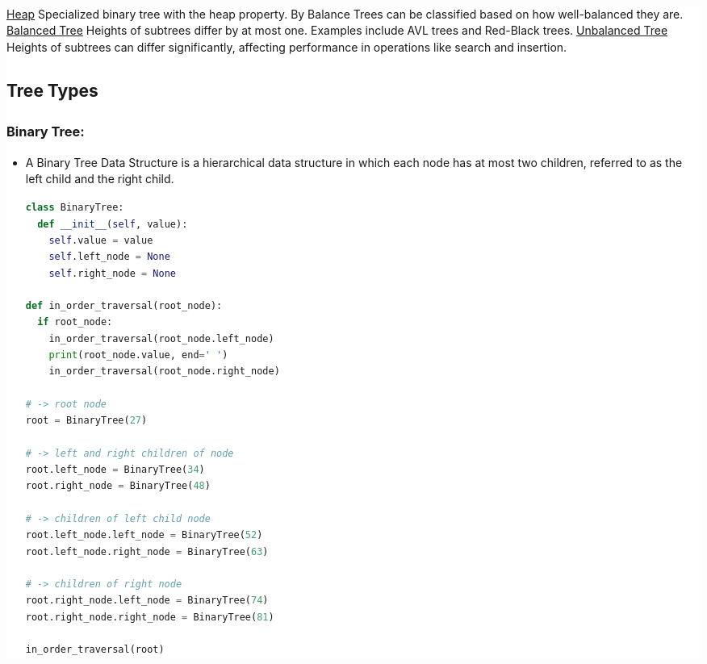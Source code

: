   <tr>
    <td><a href="#heap">Heap</a></td>
    <td>Specialized binary tree with the heap property.</td>
  </tr>
  
  <tr>
    <td rowspan="2">By Balance</td>
    <td rowspan="2">Trees can be classified based on how well-balanced they are.</td>
    <td><a href="#balanaced-tree">Balanced Tree</a></td>
    <td>Heights of subtrees differ by at most one. Examples include AVL trees and Red-Black trees.</td>
  </tr>
  <tr>
    <td><a href="#unbalanced-tree">Unbalanced Tree</a></td>
    <td>Heights of subtrees can differ significantly, affecting performance in operations like search and insertion.</td>
  </tr> 
</table>  
  
  
## Tree Types 

### Binary Tree: 
- A Binary Tree Data Structure is a hierarchical data structure in which each node has at most two children, referred to as the left child and the right child.

  ```python 
  class BinaryTree:
    def __init__(self, value):
      self.value = value 
      self.left_node = None
      self.right_node = None 
        
  def in_order_traversal(root_node):
    if root_node:
      in_order_traversal(root_node.left_node)
      print(root_node.value, end=' ')
      in_order_traversal(root_node.right_node)
      
  # -> root node    
  root = BinaryTree(27)
      
  # -> left and right children of node
  root.left_node = BinaryTree(34)
  root.right_node = BinaryTree(48)
      
  # -> children of left child node
  root.left_node.left_node = BinaryTree(52)
  root.left_node.right_node = BinaryTree(63)
      
  # -> children of right node
  root.right_node.left_node = BinaryTree(74)
  root.right_node.right_node = BinaryTree(81)
      
  in_order_traversal(root)
  ```
